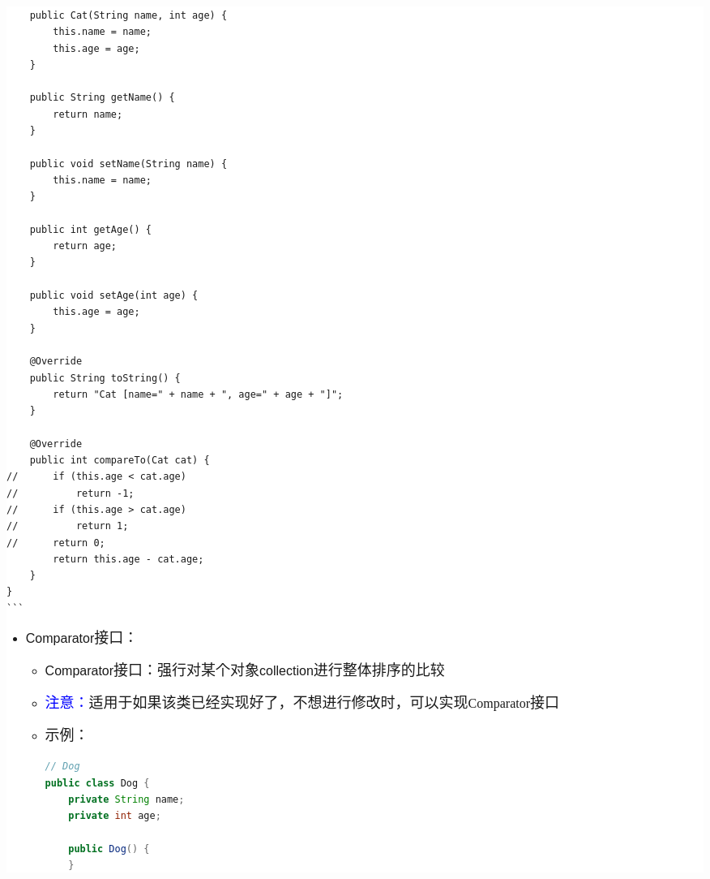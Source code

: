     	public Cat(String name, int age) {
    		this.name = name;
    		this.age = age;
    	}
    
    	public String getName() {
    		return name;
    	}
    
    	public void setName(String name) {
    		this.name = name;
    	}
    
    	public int getAge() {
    		return age;
    	}
    
    	public void setAge(int age) {
    		this.age = age;
    	}
    
    	@Override
    	public String toString() {
    		return "Cat [name=" + name + ", age=" + age + "]";
    	}
    
    	@Override
    	public int compareTo(Cat cat) {
    //		if (this.age < cat.age)
    //			return -1;
    //		if (this.age > cat.age)
    //			return 1;
    //		return 0;
    		return this.age - cat.age;
    	}
    }
    ```

- <font face="Arial" size=3>Comparator</font><font face="楷体" size=4>接口：</font>

  - <font face="Arial" size=3>Comparator</font><font face="楷体" size=4>接口：强行对某个对象</font><font face="Arial" size=3>collection</font><font face="楷体" size=4>进行整体排序的比较</font>

  - <font face="楷体" size=4 color=blue>注意：</font><font face="楷体" size=4>适用于如果该类已经实现好了，不想进行修改时，可以实现</font><font face="楷体" size=3>Comparator</font><font face="楷体" size=4>接口</font>

  - <font face="楷体" size=4>示例：</font>

    ```java
    // Dog
    public class Dog {
    	private String name;
    	private int age;
    
    	public Dog() {
    	}
    